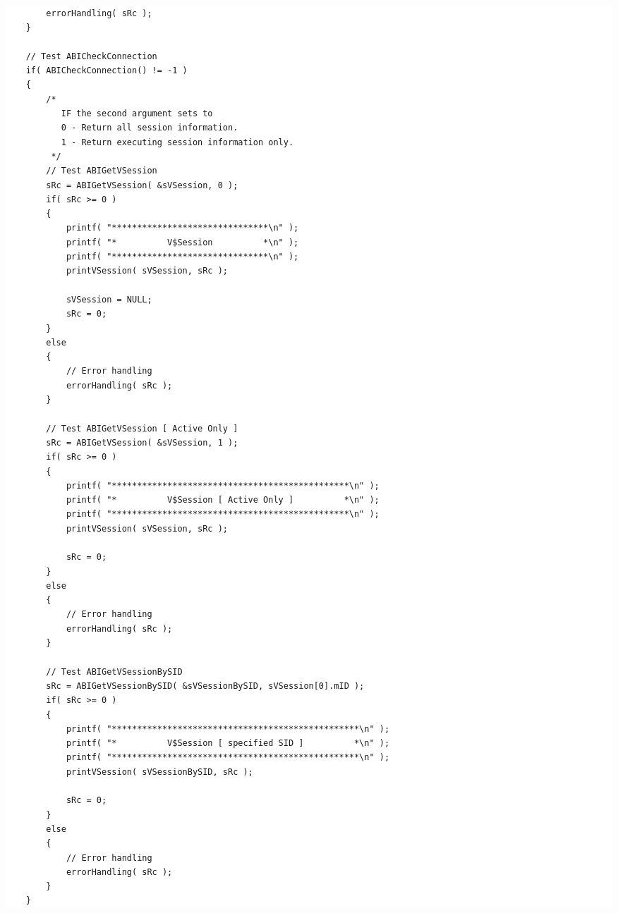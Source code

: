```
        errorHandling( sRc );
    }

    // Test ABICheckConnection
    if( ABICheckConnection() != -1 )
    {
        /*
           IF the second argument sets to
           0 - Return all session information.
           1 - Return executing session information only.
         */
        // Test ABIGetVSession
        sRc = ABIGetVSession( &sVSession, 0 );
        if( sRc >= 0 )
        {
            printf( "*******************************\n" );
            printf( "*          V$Session          *\n" );
            printf( "*******************************\n" );
            printVSession( sVSession, sRc );

            sVSession = NULL;
            sRc = 0;
        }
        else
        {
            // Error handling
            errorHandling( sRc );
        }

        // Test ABIGetVSession [ Active Only ]
        sRc = ABIGetVSession( &sVSession, 1 );
        if( sRc >= 0 )
        {
            printf( "***********************************************\n" );
            printf( "*          V$Session [ Active Only ]          *\n" );
            printf( "***********************************************\n" );
            printVSession( sVSession, sRc );

            sRc = 0;
        }
        else
        {
            // Error handling
            errorHandling( sRc );
        }

        // Test ABIGetVSessionBySID
        sRc = ABIGetVSessionBySID( &sVSessionBySID, sVSession[0].mID );
        if( sRc >= 0 )
        {
            printf( "*************************************************\n" );
            printf( "*          V$Session [ specified SID ]          *\n" );
            printf( "*************************************************\n" );
            printVSession( sVSessionBySID, sRc );

            sRc = 0;
        }
        else
        {
            // Error handling
            errorHandling( sRc );
        }
    }
```